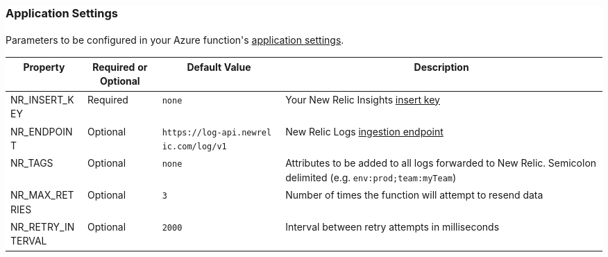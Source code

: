 ### Application Settings

Parameters to be configured in your Azure function's [application settings](https://docs.microsoft.com/en-us/azure/azure-functions/functions-how-to-use-azure-function-app-settings).

| Property | Required or Optional | Default Value | Description
|---|---|---|---|
| NR_INSERT_KEY | Required | `none` | Your New Relic Insights [insert key](https://docs.newrelic.com/docs/insights/insights-api/get-data/query-insights-event-data-api#register) |
| NR_ENDPOINT |  Optional | `https://log-api.newrelic.com/log/v1` | New Relic Logs [ingestion endpoint](https://docs.newrelic.com/docs/logs/new-relic-logs/log-api/introduction-log-api#endpoint) |
| NR_TAGS | Optional | `none` | Attributes to be added to all logs forwarded to New Relic. Semicolon delimited (e.g. `env:prod;team:myTeam`) |
| NR_MAX_RETRIES | Optional | `3` | Number of times the function will attempt to resend data |
| NR_RETRY_INTERVAL | Optional | `2000` | Interval between retry attempts in milliseconds |
